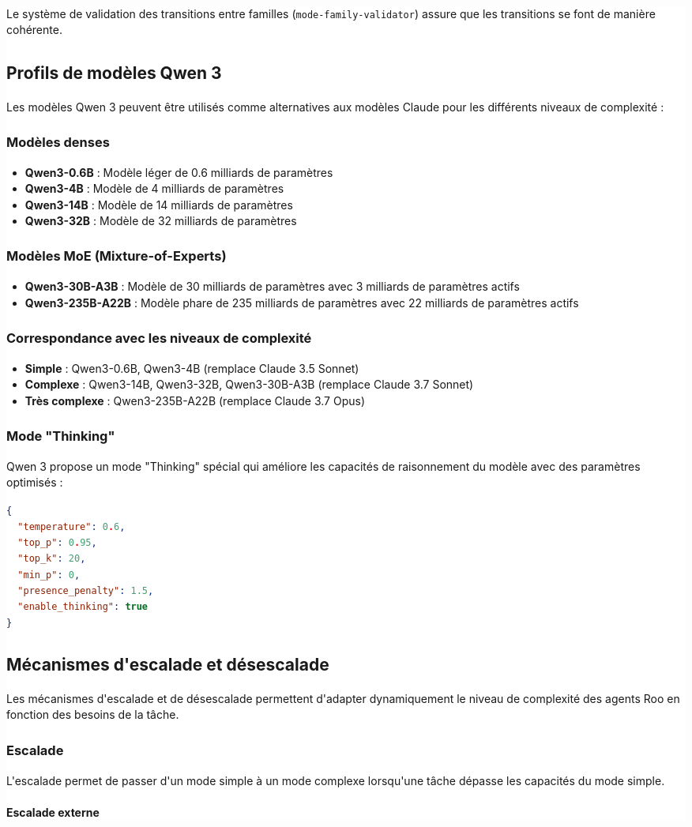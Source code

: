 Le système de validation des transitions entre familles (`mode-family-validator`) assure que les transitions se font de manière cohérente.

## Profils de modèles Qwen 3

Les modèles Qwen 3 peuvent être utilisés comme alternatives aux modèles Claude pour les différents niveaux de complexité :

### Modèles denses
- **Qwen3-0.6B** : Modèle léger de 0.6 milliards de paramètres
- **Qwen3-4B** : Modèle de 4 milliards de paramètres
- **Qwen3-14B** : Modèle de 14 milliards de paramètres
- **Qwen3-32B** : Modèle de 32 milliards de paramètres

### Modèles MoE (Mixture-of-Experts)
- **Qwen3-30B-A3B** : Modèle de 30 milliards de paramètres avec 3 milliards de paramètres actifs
- **Qwen3-235B-A22B** : Modèle phare de 235 milliards de paramètres avec 22 milliards de paramètres actifs

### Correspondance avec les niveaux de complexité

- **Simple** : Qwen3-0.6B, Qwen3-4B (remplace Claude 3.5 Sonnet)
- **Complexe** : Qwen3-14B, Qwen3-32B, Qwen3-30B-A3B (remplace Claude 3.7 Sonnet)
- **Très complexe** : Qwen3-235B-A22B (remplace Claude 3.7 Opus)

### Mode "Thinking"

Qwen 3 propose un mode "Thinking" spécial qui améliore les capacités de raisonnement du modèle avec des paramètres optimisés :
```json
{
  "temperature": 0.6,
  "top_p": 0.95,
  "top_k": 20,
  "min_p": 0,
  "presence_penalty": 1.5,
  "enable_thinking": true
}
```

## Mécanismes d'escalade et désescalade

Les mécanismes d'escalade et de désescalade permettent d'adapter dynamiquement le niveau de complexité des agents Roo en fonction des besoins de la tâche.

### Escalade

L'escalade permet de passer d'un mode simple à un mode complexe lorsqu'une tâche dépasse les capacités du mode simple.

#### Escalade externe
